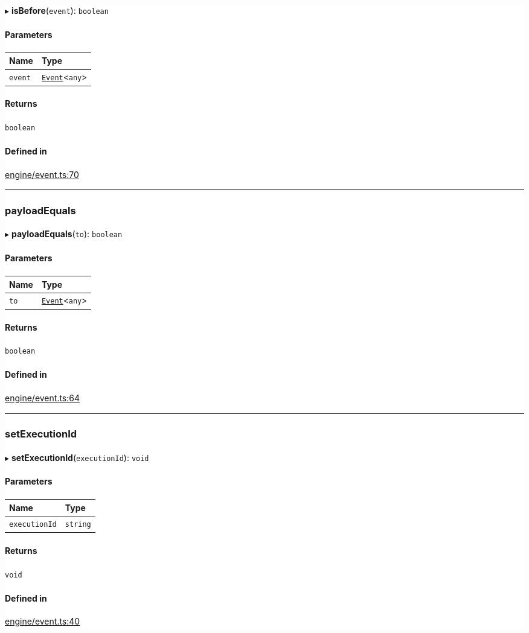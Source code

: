 ▸ **isBefore**(`event`): `boolean`

#### Parameters

| Name | Type |
| :------ | :------ |
| `event` | [`Event`](Event.md)<`any`\> |

#### Returns

`boolean`

#### Defined in

[engine/event.ts:70](https://github.com/sckv/typed-bus/blob/de15eb5/src/engine/event.ts#L70)

___

### payloadEquals

▸ **payloadEquals**(`to`): `boolean`

#### Parameters

| Name | Type |
| :------ | :------ |
| `to` | [`Event`](Event.md)<`any`\> |

#### Returns

`boolean`

#### Defined in

[engine/event.ts:64](https://github.com/sckv/typed-bus/blob/de15eb5/src/engine/event.ts#L64)

___

### setExecutionId

▸ **setExecutionId**(`executionId`): `void`

#### Parameters

| Name | Type |
| :------ | :------ |
| `executionId` | `string` |

#### Returns

`void`

#### Defined in

[engine/event.ts:40](https://github.com/sckv/typed-bus/blob/de15eb5/src/engine/event.ts#L40)
